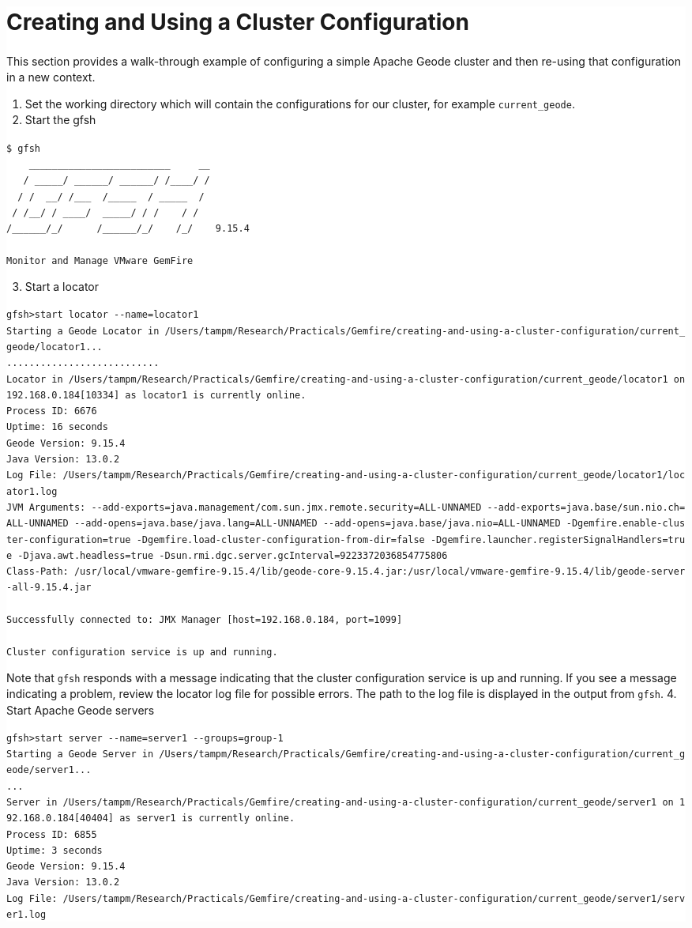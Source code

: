 # Creating and Using a Cluster Configuration
This section provides a walk-through example of configuring a simple Apache Geode cluster and then re-using that 
configuration in a new context.
1. Set the working directory which will contain the configurations for our cluster, for example `current_geode`.
2. Start the gfsh
```
$ gfsh
    _________________________     __
   / _____/ ______/ ______/ /____/ /
  / /  __/ /___  /_____  / _____  / 
 / /__/ / ____/  _____/ / /    / /  
/______/_/      /______/_/    /_/    9.15.4

Monitor and Manage VMware GemFire
```
3. Start a locator
```
gfsh>start locator --name=locator1
Starting a Geode Locator in /Users/tampm/Research/Practicals/Gemfire/creating-and-using-a-cluster-configuration/current_geode/locator1...
...........................
Locator in /Users/tampm/Research/Practicals/Gemfire/creating-and-using-a-cluster-configuration/current_geode/locator1 on 192.168.0.184[10334] as locator1 is currently online.
Process ID: 6676
Uptime: 16 seconds
Geode Version: 9.15.4
Java Version: 13.0.2
Log File: /Users/tampm/Research/Practicals/Gemfire/creating-and-using-a-cluster-configuration/current_geode/locator1/locator1.log
JVM Arguments: --add-exports=java.management/com.sun.jmx.remote.security=ALL-UNNAMED --add-exports=java.base/sun.nio.ch=ALL-UNNAMED --add-opens=java.base/java.lang=ALL-UNNAMED --add-opens=java.base/java.nio=ALL-UNNAMED -Dgemfire.enable-cluster-configuration=true -Dgemfire.load-cluster-configuration-from-dir=false -Dgemfire.launcher.registerSignalHandlers=true -Djava.awt.headless=true -Dsun.rmi.dgc.server.gcInterval=9223372036854775806
Class-Path: /usr/local/vmware-gemfire-9.15.4/lib/geode-core-9.15.4.jar:/usr/local/vmware-gemfire-9.15.4/lib/geode-server-all-9.15.4.jar

Successfully connected to: JMX Manager [host=192.168.0.184, port=1099]

Cluster configuration service is up and running.
```
Note that `gfsh` responds with a message indicating that the cluster configuration service is up and running. If you see 
a message indicating a problem, review the locator log file for possible errors. The path to the log file is displayed 
in the output from `gfsh`.
4. Start Apache Geode servers
```
gfsh>start server --name=server1 --groups=group-1
Starting a Geode Server in /Users/tampm/Research/Practicals/Gemfire/creating-and-using-a-cluster-configuration/current_geode/server1...
...
Server in /Users/tampm/Research/Practicals/Gemfire/creating-and-using-a-cluster-configuration/current_geode/server1 on 192.168.0.184[40404] as server1 is currently online.
Process ID: 6855
Uptime: 3 seconds
Geode Version: 9.15.4
Java Version: 13.0.2
Log File: /Users/tampm/Research/Practicals/Gemfire/creating-and-using-a-cluster-configuration/current_geode/server1/server1.log
```
